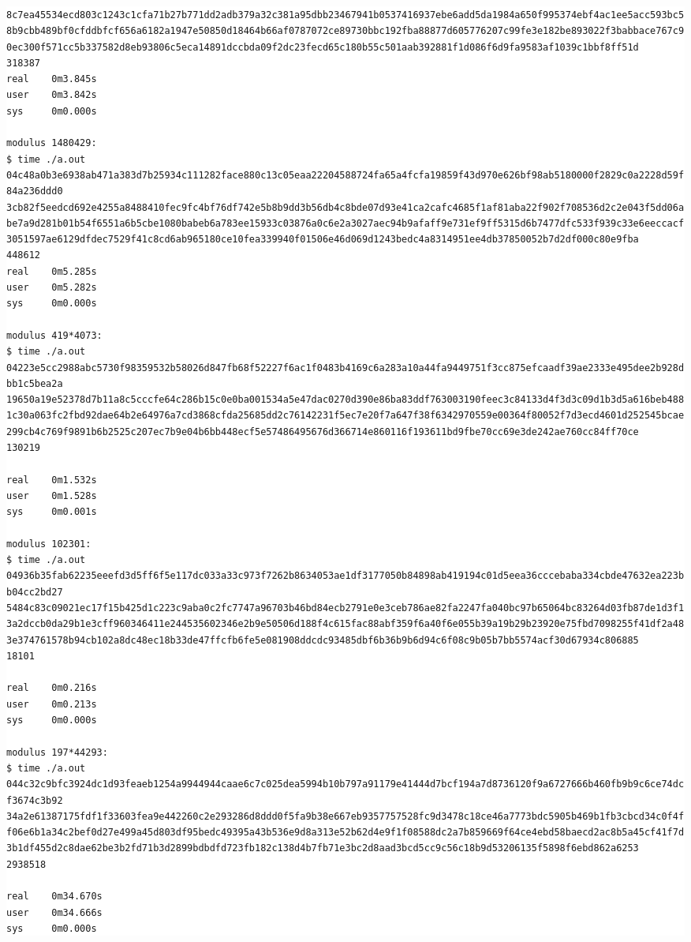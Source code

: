 ```  
8c7ea45534ecd803c1243c1cfa71b27b771dd2adb379a32c381a95dbb23467941b0537416937ebe6add5da1984a650f995374ebf4ac1ee5acc593bc58b9cbb489bf0cfddbfcf656a6182a1947e50850d18464b66af0787072ce89730bbc192fba88877d605776207c99fe3e182be893022f3babbace767c90ec300f571cc5b337582d8eb93806c5eca14891dccbda09f2dc23fecd65c180b55c501aab392881f1d086f6d9fa9583af1039c1bbf8ff51d  
318387  
real    0m3.845s  
user    0m3.842s  
sys     0m0.000s

modulus 1480429:  
$ time ./a.out
04c48a0b3e6938ab471a383d7b25934c111282face880c13c05eaa22204588724fa65a4fcfa19859f43d970e626bf98ab5180000f2829c0a2228d59f84a236ddd0
3cb82f5eedcd692e4255a8488410fec9fc4bf76df742e5b8b9dd3b56db4c8bde07d93e41ca2cafc4685f1af81aba22f902f708536d2c2e043f5dd06abe7a9d281b01b54f6551a6b5cbe1080babeb6a783ee15933c03876a0c6e2a3027aec94b9afaff9e731ef9ff5315d6b7477dfc533f939c33e6eeccacf3051597ae6129dfdec7529f41c8cd6ab965180ce10fea339940f01506e46d069d1243bedc4a8314951ee4db37850052b7d2df000c80e9fba  
448612  
real    0m5.285s  
user    0m5.282s  
sys     0m0.000s

modulus 419*4073:  
$ time ./a.out
04223e5cc2988abc5730f98359532b58026d847fb68f52227f6ac1f0483b4169c6a283a10a44fa9449751f3cc875efcaadf39ae2333e495dee2b928dbb1c5bea2a
19650a19e52378d7b11a8c5cccfe64c286b15c0e0ba001534a5e47dac0270d390e86ba83ddf763003190feec3c84133d4f3d3c09d1b3d5a616beb4881c30a063fc2fbd92dae64b2e64976a7cd3868cfda25685dd2c76142231f5ec7e20f7a647f38f6342970559e00364f80052f7d3ecd4601d252545bcae299cb4c769f9891b6b2525c207ec7b9e04b6bb448ecf5e57486495676d366714e860116f193611bd9fbe70cc69e3de242ae760cc84ff70ce  
130219

real    0m1.532s  
user    0m1.528s  
sys     0m0.001s

modulus 102301:  
$ time ./a.out
04936b35fab62235eeefd3d5ff6f5e117dc033a33c973f7262b8634053ae1df3177050b84898ab419194c01d5eea36cccebaba334cbde47632ea223bb04cc2bd27
5484c83c09021ec17f15b425d1c223c9aba0c2fc7747a96703b46bd84ecb2791e0e3ceb786ae82fa2247fa040bc97b65064bc83264d03fb87de1d3f13a2dccb0da29b1e3cff960346411e244535602346e2b9e50506d188f4c615fac88abf359f6a40f6e055b39a19b29b23920e75fbd7098255f41df2a483e374761578b94cb102a8dc48ec18b33de47ffcfb6fe5e081908ddcdc93485dbf6b36b9b6d94c6f08c9b05b7bb5574acf30d67934c806885  
18101

real    0m0.216s  
user    0m0.213s  
sys     0m0.000s

modulus 197*44293:  
$ time ./a.out
044c32c9bfc3924dc1d93feaeb1254a9944944caae6c7c025dea5994b10b797a91179e41444d7bcf194a7d8736120f9a6727666b460fb9b9c6ce74dcf3674c3b92
34a2e61387175fdf1f33603fea9e442260c2e293286d8ddd0f5fa9b38e667eb9357757528fc9d3478c18ce46a7773bdc5905b469b1fb3cbcd34c0f4ff06e6b1a34c2bef0d27e499a45d803df95bedc49395a43b536e9d8a313e52b62d4e9f1f08588dc2a7b859669f64ce4ebd58baecd2ac8b5a45cf41f7d3b1df455d2c8dae62be3b2fd71b3d2899bdbdfd723fb182c138d4b7fb71e3bc2d8aad3bcd5cc9c56c18b9d53206135f5898f6ebd862a6253  
2938518

real    0m34.670s  
user    0m34.666s  
sys     0m0.000s
```